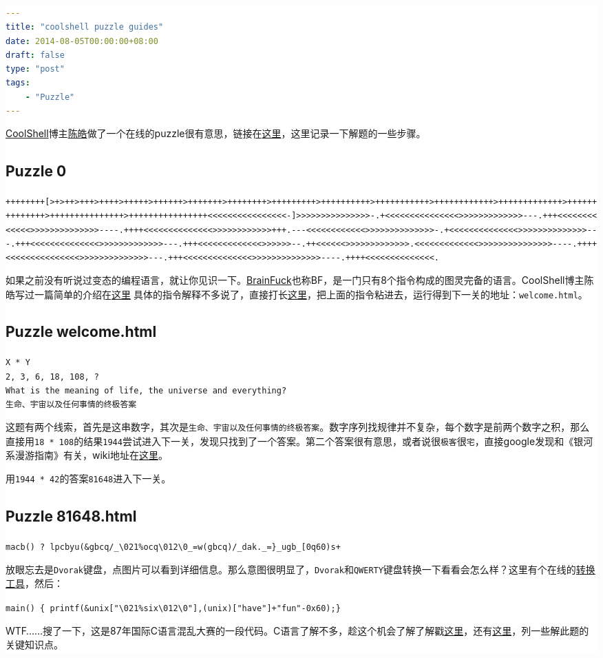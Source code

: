 ```yaml
---
title: "coolshell puzzle guides"
date: 2014-08-05T00:00:00+08:00
draft: false
type: "post"
tags:
    - "Puzzle"
---
```

[CoolShell](http://www.coolshell.cn/)博主[陈皓](http://weibo.com/haoel)做了一个在线的puzzle很有意思，链接在[这里](http://fun.coolshell.cn/)，这里记录一下解题的一些步骤。

## Puzzle 0
```
++++++++[>+>++>+++>++++>+++++>++++++>+++++++>++++++++>+++++++++>++++++++++>+++++++++++>++++++++++++>+++++++++++++>++++++++++++++>+++++++++++++++>++++++++++++++++<<<<<<<<<<<<<<<<-]>>>>>>>>>>>>>>>-.+<<<<<<<<<<<<<<<>>>>>>>>>>>>>---.+++<<<<<<<<<<<<<>>>>>>>>>>>>>>----.++++<<<<<<<<<<<<<<>>>>>>>>>>>>+++.---<<<<<<<<<<<<>>>>>>>>>>>>>>-.+<<<<<<<<<<<<<<>>>>>>>>>>>>>>---.+++<<<<<<<<<<<<<<>>>>>>>>>>>>>---.+++<<<<<<<<<<<<<>>>>>>--.++<<<<<<>>>>>>>>>>>>>.<<<<<<<<<<<<<>>>>>>>>>>>>>>>----.++++<<<<<<<<<<<<<<<>>>>>>>>>>>>>>---.+++<<<<<<<<<<<<<<>>>>>>>>>>>>>>----.++++<<<<<<<<<<<<<<.
```
如果之前没有听说过变态的编程语言，就让你见识一下。[BrainFuck](http://www.muppetlabs.com/~breadbox/bf/)也称BF，是一门只有8个指令构成的图灵完备的语言。CoolShell博主陈皓写过一篇简单的介绍在[这里](http://coolshell.cn/articles/1142.html)
具体的指令解释不多说了，直接打长[这里](http://esoteric.sange.fi/brainfuck/impl/interp/i.html)，把上面的指令粘进去，运行得到下一关的地址：`welcome.html`。

## Puzzle welcome.html
```
X * Y
2, 3, 6, 18, 108, ?
What is the meaning of life, the universe and everything?
生命、宇宙以及任何事情的终极答案
```
这题有两个线索，首先是这串数字，其次是`生命、宇宙以及任何事情的终极答案`。数字序列找规律并不复杂，每个数字是前两个数字之积，那么直接用`18 * 108`的结果`1944`尝试进入下一关，发现只找到了一个答案。第二个答案很有意思，或者说很`极客`很`宅`，直接google发现和《银河系漫游指南》有关，wiki地址在[这里](http://en.wikipedia.org/wiki/Answer_to_Life,_the_Universe,_and_Everything)。

用`1944 * 42`的答案`81648`进入下一关。

## Puzzle 81648.html
```
macb() ? lpcbyu(&gbcq/_\021%ocq\012\0_=w(gbcq)/_dak._=}_ugb_[0q60)s+
```
放眼忘去是`Dvorak`键盘，点图片可以看到详细信息。那么意图很明显了，`Dvorak`和`QWERTY`键盘转换一下看看会怎么样？这里有个在线的[转换工具](http://wbic16.xedoloh.com/dvorak.html)，然后：

```
main() { printf(&unix["\021%six\012\0"],(unix)["have"]+"fun"-0x60);}
```
WTF……搜了一下，这是87年国际C语言混乱大赛的一段代码。C语言了解不多，趁这个机会了解了解戳[这里](http://blog.csdn.net/jishu360/article/details/8104499)，还有[这里](http://blog.itpub.net/12443821/viewspace-671745)，列一些解此题的关键知识点。
